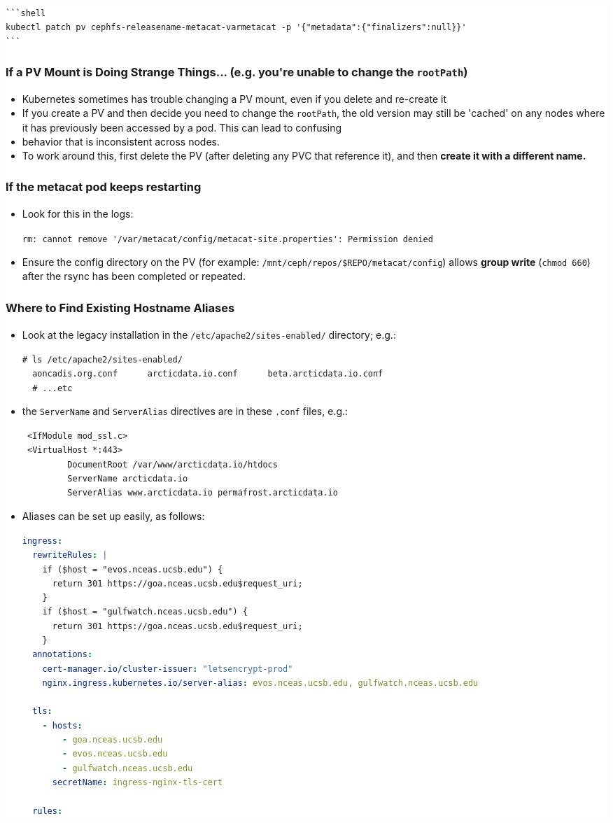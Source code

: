     ```shell
    kubectl patch pv cephfs-releasename-metacat-varmetacat -p '{"metadata":{"finalizers":null}}'
    ```

### If a PV Mount is Doing Strange Things... (e.g. you're unable to change the `rootPath`)

* Kubernetes sometimes has trouble changing a PV mount, even if you delete and re-create it
* If you create a PV and then decide you need to change the `rootPath`, the old version may still be
  'cached' on any nodes where it has previously been accessed by a pod. This can lead to confusing
* behavior that is inconsistent across nodes.
* To work around this, first delete the PV (after deleting any PVC that reference it), and then
  **create it with a different name.**

### If the metacat pod keeps restarting
* Look for this in the logs:
    ````
    rm: cannot remove '/var/metacat/config/metacat-site.properties': Permission denied
    ````
* Ensure the config directory on the PV (for example: `/mnt/ceph/repos/$REPO/metacat/config`) allows
  **group write** (`chmod 660`) after the rsync has been completed or repeated.

### Where to Find Existing Hostname Aliases

* Look at the legacy installation in the `/etc/apache2/sites-enabled/` directory; e.g.:

  ```shell
  # ls /etc/apache2/sites-enabled/
    aoncadis.org.conf      arcticdata.io.conf      beta.arcticdata.io.conf
    # ...etc
  ```

* the `ServerName` and `ServerAlias` directives are in these `.conf` files, e.g.:

  ```
   <IfModule mod_ssl.c>
   <VirtualHost *:443>
           DocumentRoot /var/www/arcticdata.io/htdocs
           ServerName arcticdata.io
           ServerAlias www.arcticdata.io permafrost.arcticdata.io
  ```

* Aliases can be set up easily, as follows:

  ```yaml
  ingress:
    rewriteRules: |
      if ($host = "evos.nceas.ucsb.edu") {
        return 301 https://goa.nceas.ucsb.edu$request_uri;
      }
      if ($host = "gulfwatch.nceas.ucsb.edu") {
        return 301 https://goa.nceas.ucsb.edu$request_uri;
      }
    annotations:
      cert-manager.io/cluster-issuer: "letsencrypt-prod"
      nginx.ingress.kubernetes.io/server-alias: evos.nceas.ucsb.edu, gulfwatch.nceas.ucsb.edu

    tls:
      - hosts:
          - goa.nceas.ucsb.edu
          - evos.nceas.ucsb.edu
          - gulfwatch.nceas.ucsb.edu
        secretName: ingress-nginx-tls-cert

    rules:
  ```